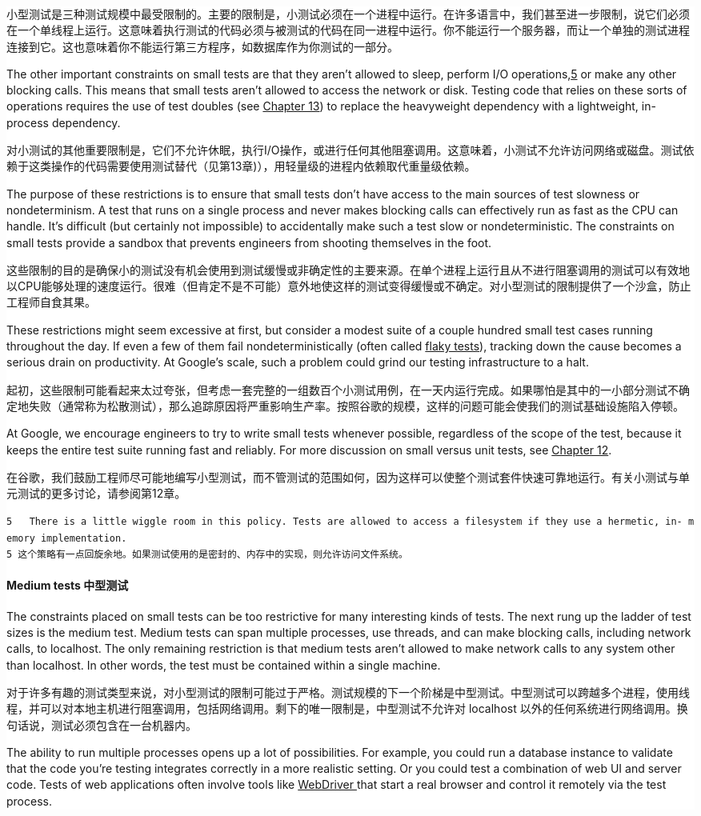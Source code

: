 小型测试是三种测试规模中最受限制的。主要的限制是，小测试必须在一个进程中运行。在许多语言中，我们甚至进一步限制，说它们必须在一个单线程上运行。这意味着执行测试的代码必须与被测试的代码在同一进程中运行。你不能运行一个服务器，而让一个单独的测试进程连接到它。这也意味着你不能运行第三方程序，如数据库作为你测试的一部分。

The other important constraints on small tests are that they aren’t allowed to sleep, perform I/O operations,[5](#_bookmark877) or make any other blocking calls. This means that small tests aren’t allowed to access the network or disk. Testing code that relies on these sorts of operations requires the use of test doubles (see [Chapter 13](#_bookmark1056)) to replace the heavyweight dependency with a lightweight, in-process dependency.

对小测试的其他重要限制是，它们不允许休眠，执行I/O操作，或进行任何其他阻塞调用。这意味着，小测试不允许访问网络或磁盘。测试依赖于这类操作的代码需要使用测试替代（见第13章)），用轻量级的进程内依赖取代重量级依赖。

The purpose of these restrictions is to ensure that small tests don’t have access to the main sources of test slowness or nondeterminism. A test that runs on a single process and never makes blocking calls can effectively run as fast as the CPU can handle. It’s difficult (but certainly not impossible) to accidentally make such a test slow or nondeterministic. The constraints on small tests provide a sandbox that prevents engineers from shooting themselves in the foot.

这些限制的目的是确保小的测试没有机会使用到测试缓慢或非确定性的主要来源。在单个进程上运行且从不进行阻塞调用的测试可以有效地以CPU能够处理的速度运行。很难（但肯定不是不可能）意外地使这样的测试变得缓慢或不确定。对小型测试的限制提供了一个沙盒，防止工程师自食其果。

These restrictions might seem excessive at first, but consider a modest suite of a couple hundred small test cases running throughout the day. If even a few of them fail nondeterministically (often called [flaky tests](https://oreil.ly/NxC4A)), tracking down the cause becomes a serious drain on productivity. At Google’s scale, such a problem could grind our testing infrastructure to a halt.

起初，这些限制可能看起来太过夸张，但考虑一套完整的一组数百个小测试用例，在一天内运行完成。如果哪怕是其中的一小部分测试不确定地失败（通常称为松散测试），那么追踪原因将严重影响生产率。按照谷歌的规模，这样的问题可能会使我们的测试基础设施陷入停顿。

At Google, we encourage engineers to try to write small tests whenever possible, regardless of the scope of the test, because it keeps the entire test suite running fast and reliably. For more discussion on small versus unit tests, see [Chapter 12](#_bookmark938).

在谷歌，我们鼓励工程师尽可能地编写小型测试，而不管测试的范围如何，因为这样可以使整个测试套件快速可靠地运行。有关小测试与单元测试的更多讨论，请参阅第12章。

```
5	There is a little wiggle room in this policy. Tests are allowed to access a filesystem if they use a hermetic, in- memory implementation.
5 这个策略有一点回旋余地。如果测试使用的是密封的、内存中的实现，则允许访问文件系统。
```

#### Medium tests  中型测试

The constraints placed on small tests can be too restrictive for many interesting kinds of tests. The next rung up the ladder of test sizes is the medium test. Medium tests can span multiple processes, use threads, and can make blocking calls, including network calls, to localhost. The only remaining restriction is that medium tests aren’t allowed to make network calls to any system other than localhost. In other words, the test must be contained within a single machine.

对于许多有趣的测试类型来说，对小型测试的限制可能过于严格。测试规模的下一个阶梯是中型测试。中型测试可以跨越多个进程，使用线程，并可以对本地主机进行阻塞调用，包括网络调用。剩下的唯一限制是，中型测试不允许对 localhost 以外的任何系统进行网络调用。换句话说，测试必须包含在一台机器内。

The ability to run multiple processes opens up a lot of possibilities. For example, you could run a database instance to validate that the code you’re testing integrates correctly in a more realistic setting. Or you could test a combination of web UI and server code. Tests of web applications often involve tools like [WebDriver ](https://oreil.ly/W27Uf)that start a real browser and control it remotely via the test process.
